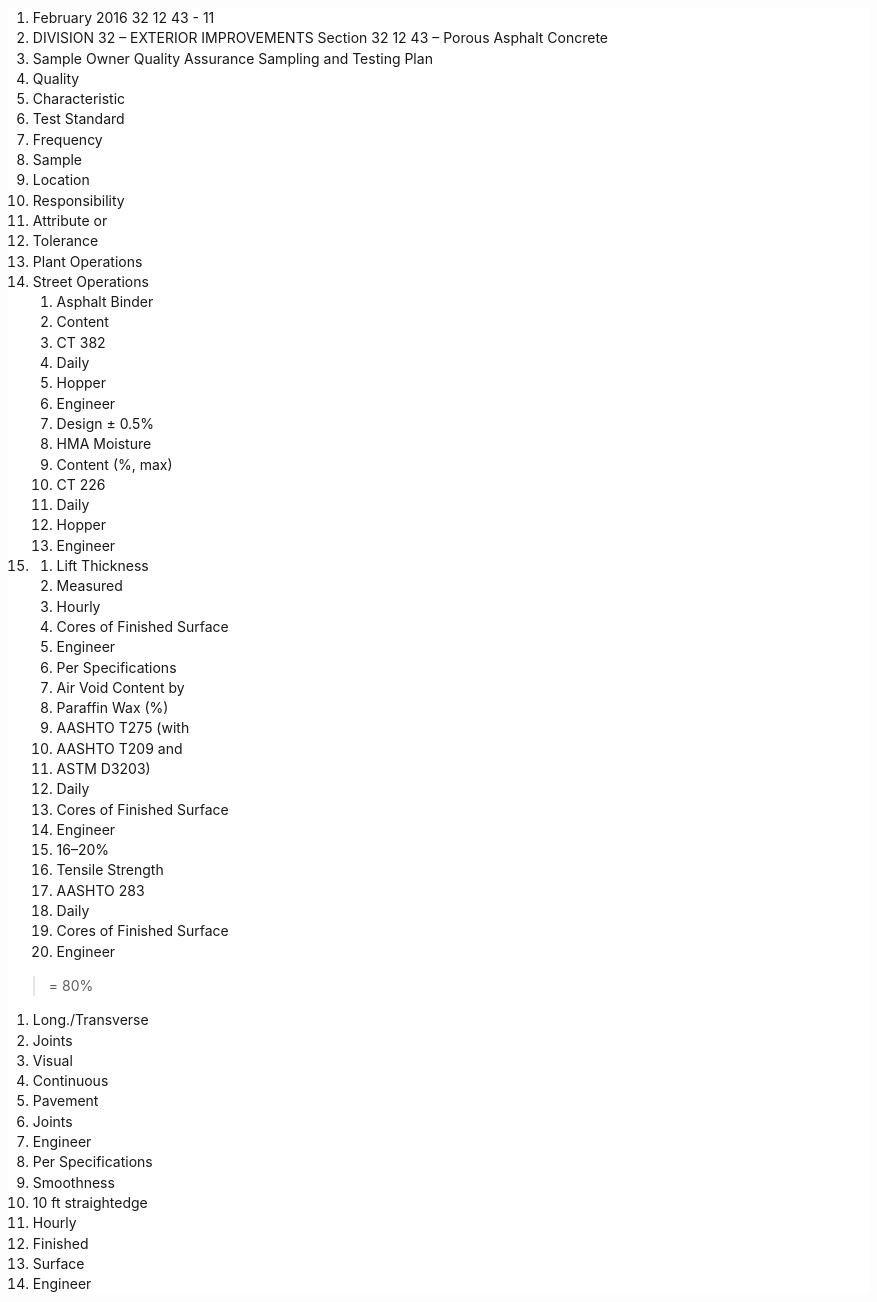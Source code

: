 1. February 2016 32 12 43 - 11
1. DIVISION 32 – EXTERIOR IMPROVEMENTS Section 32 12 43 – Porous Asphalt Concrete
1. Sample Owner Quality Assurance Sampling and Testing Plan
1. Quality
1. Characteristic
1. Test Standard
1. Frequency
1. Sample
1. Location
1. Responsibility
1. Attribute or
1. Tolerance
1. Plant Operations
1. Street Operations
   1. Asphalt Binder
   1. Content
   1. CT 382
   1. Daily
   1. Hopper
   1. Engineer
   1. Design ± 0.5%
   1. HMA Moisture
   1. Content (%, max)
   1. CT 226
   1. Daily
   1. Hopper
   1. Engineer
0.
   1. Lift Thickness
   1. Measured
   1. Hourly
   1. Cores of Finished Surface
   1. Engineer
   1. Per Specifications
   1. Air Void Content by
   1. Paraffin Wax (%)
   1. AASHTO T275 (with
   1. AASHTO T209 and
   1. ASTM D3203)
   1. Daily
   1. Cores of Finished Surface
   1. Engineer
   1. 16–20%
   1. Tensile Strength
   1. AASHTO 283
   1. Daily
   1. Cores of Finished Surface
   1. Engineer

>= 80%
   1. Long./Transverse
   1. Joints
   1. Visual
   1. Continuous
   1. Pavement
   1. Joints
   1. Engineer
   1. Per Specifications
   1. Smoothness
   1. 10 ft straightedge
   1. Hourly
   1. Finished
   1. Surface
   1. Engineer